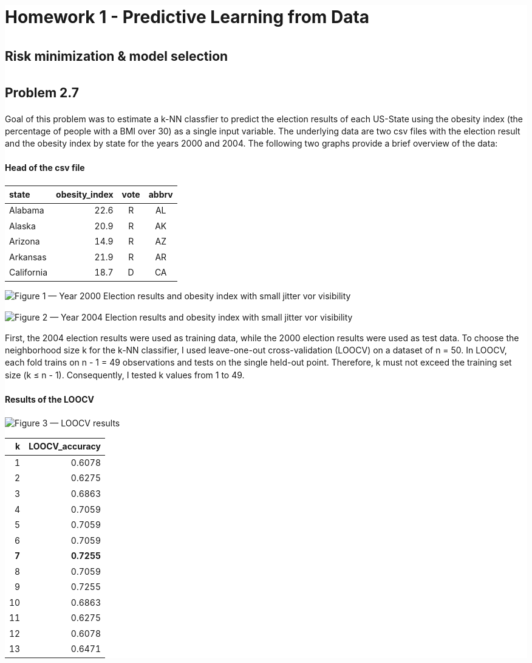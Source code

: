 # **Homework 1 - Predictive Learning from Data** 
## **Risk minimization & model selection**

## Problem 2.7

Goal of this problem was to estimate a k-NN classfier to predict the election results of each US-State using the obesity index (the percentage of people with a BMI over 30) as a single input variable. The underlying data are two csv files with the election result and the obesity index by state for the years 2000 and 2004. The following two graphs provide a brief overview of the data:

#### Head of the csv file
| state     | obesity_index | vote | abbrv |
|:----------|--------------:|:----:|:-----:|
| Alabama   | 22.6          |  R   |  AL   |
| Alaska    | 20.9          |  R   |  AK   |
| Arizona   | 14.9          |  R   |  AZ   |
| Arkansas  | 21.9          |  R   |  AR   |
| California| 18.7          |  D   |  CA   |

![Figure 1 — Year 2000 Election results and obesity index with small jitter vor visibility](year_2000.png)

![Figure 2 — Year 2004 Election results and obesity index with small jitter vor visibility](year_2004.png)  

First, the 2004 election results were used as training data, while the 2000 election results were used as test data. To choose the neighborhood size k for the k-NN classifier, I used leave-one-out cross-validation (LOOCV) on a dataset of n = 50. In LOOCV, each fold trains on n - 1 = 49 observations and tests on the single held-out point. Therefore, k must not exceed the training set size (k ≤ n - 1). Consequently, I tested k values from 1 to 49.

#### Results of the LOOCV

![Figure 3 — LOOCV results](LOOCV_results.png)  

| k | LOOCV_accuracy |
|---:|---------------:|
| 1  | 0.6078 |
| 2  | 0.6275 |
| 3  | 0.6863 |
| 4  | 0.7059 |
| 5  | 0.7059 |
| 6  | 0.7059 |
| **7**  | **0.7255** |
| 8  | 0.7059 |
| 9  | 0.7255 |
| 10 | 0.6863 |
| 11 | 0.6275 |
| 12 | 0.6078 |
| 13 | 0.6471 |